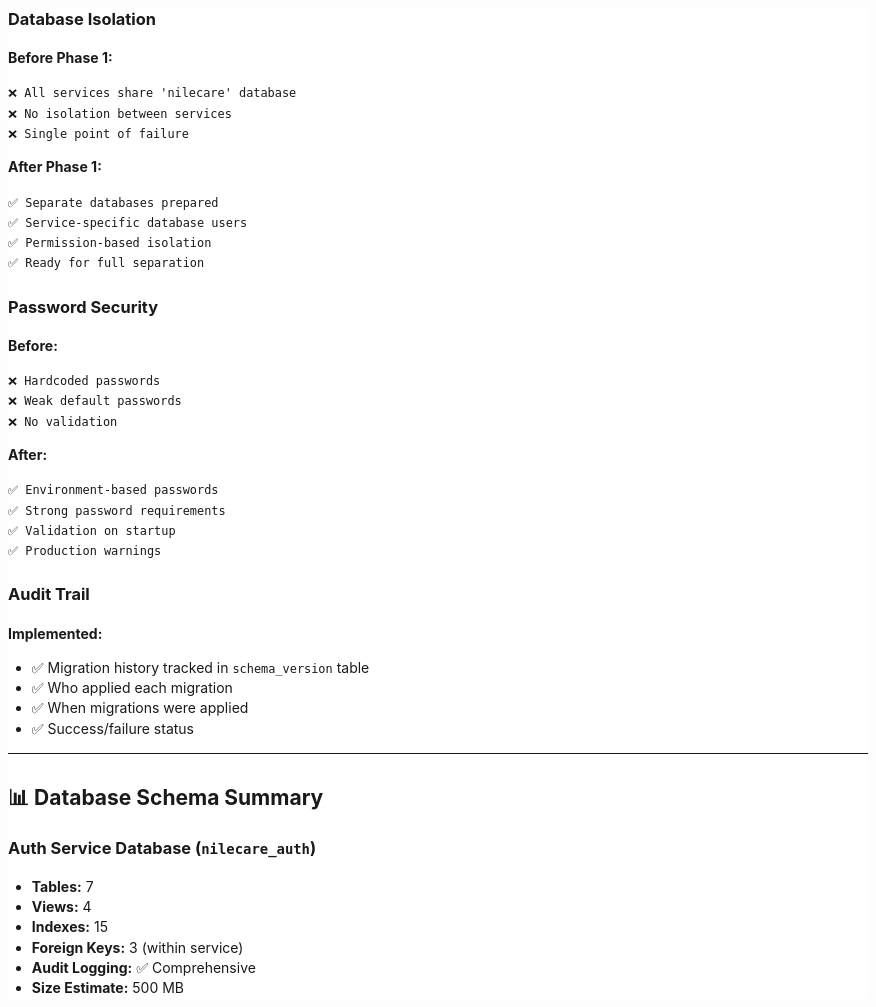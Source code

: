 ### Database Isolation

**Before Phase 1:**
```
❌ All services share 'nilecare' database
❌ No isolation between services
❌ Single point of failure
```

**After Phase 1:**
```
✅ Separate databases prepared
✅ Service-specific database users
✅ Permission-based isolation
✅ Ready for full separation
```

### Password Security

**Before:**
```
❌ Hardcoded passwords
❌ Weak default passwords
❌ No validation
```

**After:**
```
✅ Environment-based passwords
✅ Strong password requirements
✅ Validation on startup
✅ Production warnings
```

### Audit Trail

**Implemented:**
- ✅ Migration history tracked in `schema_version` table
- ✅ Who applied each migration
- ✅ When migrations were applied
- ✅ Success/failure status

---

## 📊 Database Schema Summary

### Auth Service Database (`nilecare_auth`)
- **Tables:** 7
- **Views:** 4
- **Indexes:** 15
- **Foreign Keys:** 3 (within service)
- **Audit Logging:** ✅ Comprehensive
- **Size Estimate:** 500 MB
